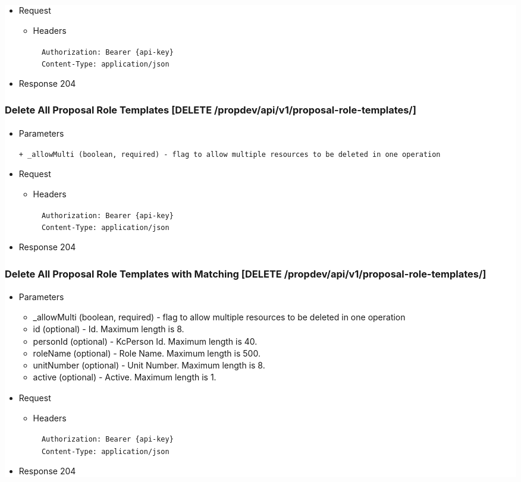+ Request

    + Headers

            Authorization: Bearer {api-key}
            Content-Type: application/json

+ Response 204

### Delete All Proposal Role Templates [DELETE /propdev/api/v1/proposal-role-templates/]

+ Parameters

      + _allowMulti (boolean, required) - flag to allow multiple resources to be deleted in one operation

+ Request

    + Headers

            Authorization: Bearer {api-key}
            Content-Type: application/json

+ Response 204

### Delete All Proposal Role Templates with Matching [DELETE /propdev/api/v1/proposal-role-templates/]

+ Parameters

    + _allowMulti (boolean, required) - flag to allow multiple resources to be deleted in one operation
    + id (optional) - Id. Maximum length is 8.
    + personId (optional) - KcPerson Id. Maximum length is 40.
    + roleName (optional) - Role Name. Maximum length is 500.
    + unitNumber (optional) - Unit Number. Maximum length is 8.
    + active (optional) - Active. Maximum length is 1.

      
+ Request

    + Headers

            Authorization: Bearer {api-key}
            Content-Type: application/json

+ Response 204
